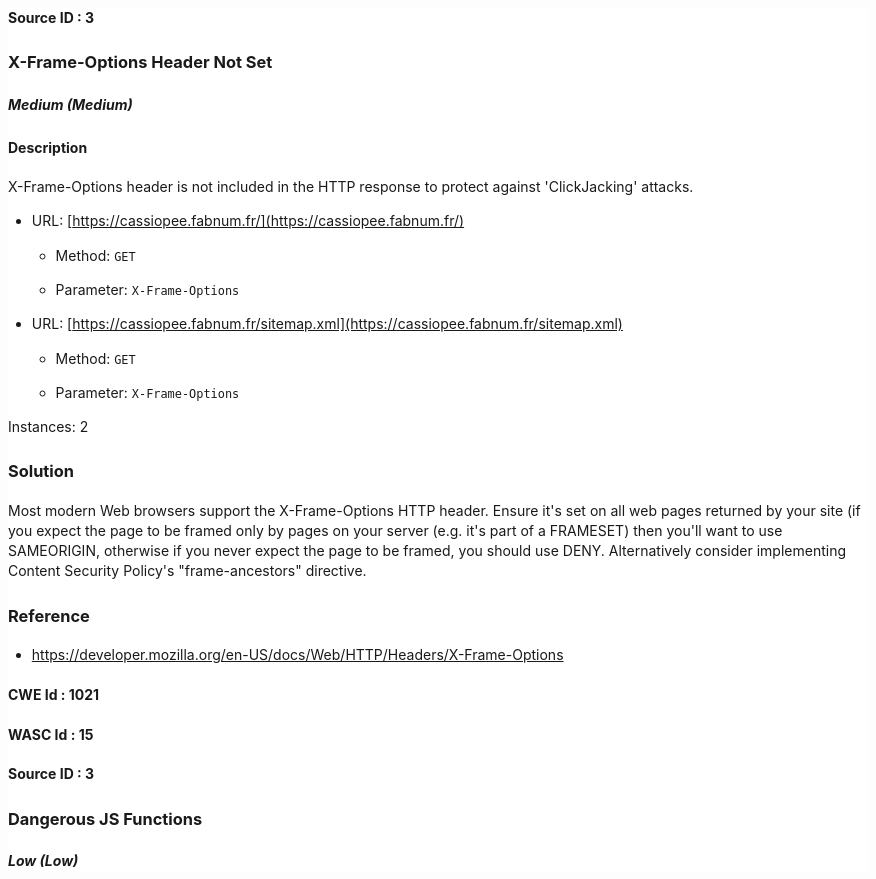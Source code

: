 #### Source ID : 3

  
  
  
  
### X-Frame-Options Header Not Set
##### Medium (Medium)
  
  
  
  
#### Description
<p>X-Frame-Options header is not included in the HTTP response to protect against 'ClickJacking' attacks.</p>
  
  
  
* URL: [https://cassiopee.fabnum.fr/](https://cassiopee.fabnum.fr/)
  
  
  * Method: `GET`
  
  
  * Parameter: `X-Frame-Options`
  
  
  
  
* URL: [https://cassiopee.fabnum.fr/sitemap.xml](https://cassiopee.fabnum.fr/sitemap.xml)
  
  
  * Method: `GET`
  
  
  * Parameter: `X-Frame-Options`
  
  
  
  
Instances: 2
  
### Solution
<p>Most modern Web browsers support the X-Frame-Options HTTP header. Ensure it's set on all web pages returned by your site (if you expect the page to be framed only by pages on your server (e.g. it's part of a FRAMESET) then you'll want to use SAMEORIGIN, otherwise if you never expect the page to be framed, you should use DENY. Alternatively consider implementing Content Security Policy's "frame-ancestors" directive. </p>
  
### Reference
* https://developer.mozilla.org/en-US/docs/Web/HTTP/Headers/X-Frame-Options

  
#### CWE Id : 1021
  
#### WASC Id : 15
  
#### Source ID : 3

  
  
  
  
### Dangerous JS Functions
##### Low (Low)
  